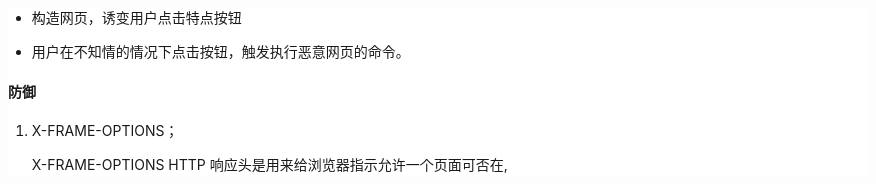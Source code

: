 - 构造网页，诱变用户点击特点按钮

- 用户在不知情的情况下点击按钮，触发执行恶意网页的命令。
 
#### 防御

1. X-FRAME-OPTIONS；

    X-FRAME-OPTIONS HTTP 响应头是用来给浏览器指示允许一个页面可否在<frame>, <iframe> 或者 <object> 中展现的标记。网站可以使用此功能，来确保自己网站内容没有被嵌到别人的网站中去，也从而避免点击劫持的攻击。

    有三个值：

    - DENY：表示页面不允许在 frame 中展示，即便是在相同域名的页面中嵌套也不允许。

    - SAMEORIGIN：表示该页面可以在相同域名页面的 frame 中展示。

    - ALLOW-FROM url：表示该页面可以在指定来源的 frame 中展示。

    配置 X-FRAME-OPTIONS：

    - Apache

      把下面这行添加到 'site' 的配置中：

      `Header always append X-Frame-Options SAMEORIGIN`

    - nginx

      把下面这行添加到 'http', 'server' 或者 'location'，配置中

      `add_header X-Frame-Options SAMEORIGIN;`

    - IIS

      添加下面配置到 Web.config 文件中
      ```java
        <system.webServer>
      ...

      <httpProtocol>
        <customHeaders>
          <add name="X-Frame-Options" value="SAMEORIGIN" />
        </customHeaders>
      </httpProtocol>

      ...
      </system.webServer>
      ```

2. js 判断顶层窗口跳转，可轻易破解，意义不大；

    ```javascript
    function locationTop(){
      if (top.location != self.location) {
        top.location = self.location; return false;
      }
      return true; 
    }
    locationTop();

    // 破解：
    // 顶层窗口中放入代码
    var location = document.location;
    //或者
    var location = "";
    ```


> 原文链接：[前端安全知识](https://jkchao.cn/article/59de0283c52d5a4ba98b1f0d)


 
